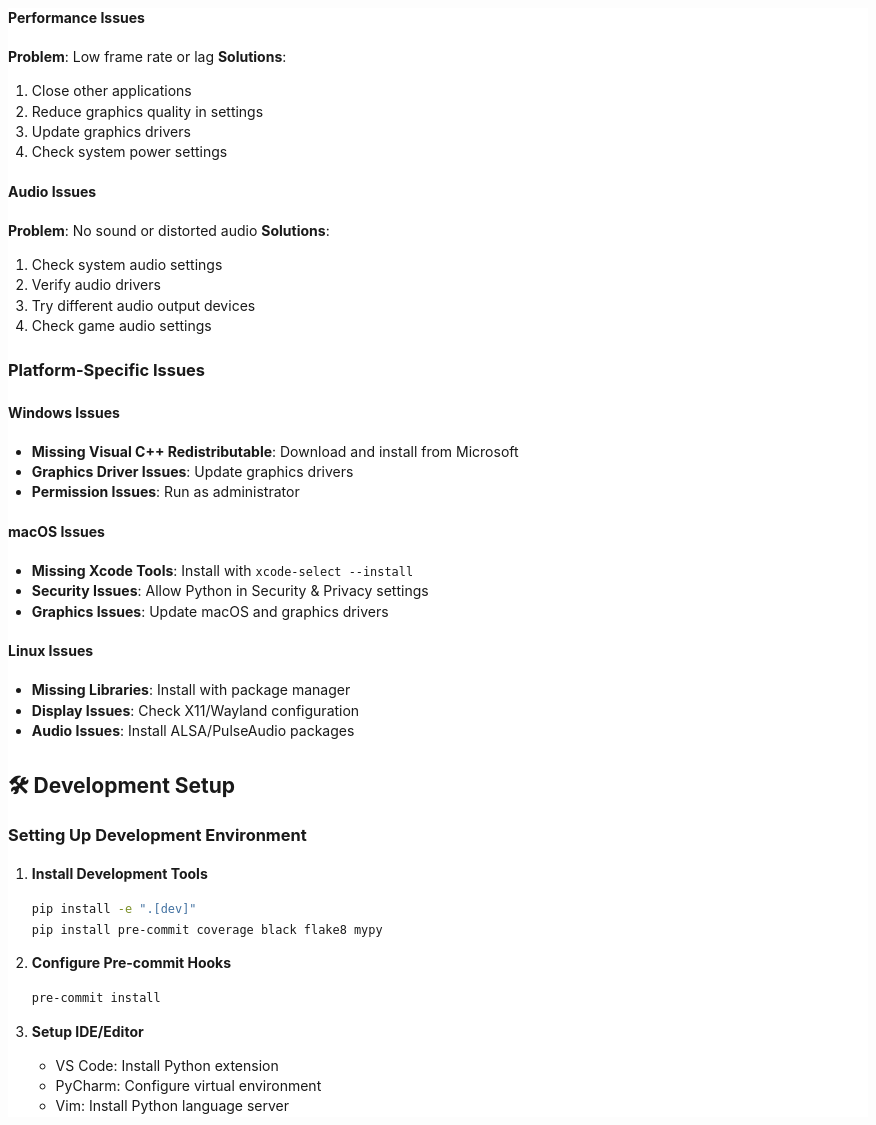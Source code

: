 #### Performance Issues
**Problem**: Low frame rate or lag
**Solutions**:
1. Close other applications
2. Reduce graphics quality in settings
3. Update graphics drivers
4. Check system power settings

#### Audio Issues
**Problem**: No sound or distorted audio
**Solutions**:
1. Check system audio settings
2. Verify audio drivers
3. Try different audio output devices
4. Check game audio settings

### Platform-Specific Issues

#### Windows Issues
- **Missing Visual C++ Redistributable**: Download and install from Microsoft
- **Graphics Driver Issues**: Update graphics drivers
- **Permission Issues**: Run as administrator

#### macOS Issues
- **Missing Xcode Tools**: Install with `xcode-select --install`
- **Security Issues**: Allow Python in Security & Privacy settings
- **Graphics Issues**: Update macOS and graphics drivers

#### Linux Issues
- **Missing Libraries**: Install with package manager
- **Display Issues**: Check X11/Wayland configuration
- **Audio Issues**: Install ALSA/PulseAudio packages

## 🛠️ Development Setup

### Setting Up Development Environment

1. **Install Development Tools**
   ```bash
   pip install -e ".[dev]"
   pip install pre-commit coverage black flake8 mypy
   ```

2. **Configure Pre-commit Hooks**
   ```bash
   pre-commit install
   ```

3. **Setup IDE/Editor**
   - VS Code: Install Python extension
   - PyCharm: Configure virtual environment
   - Vim: Install Python language server
